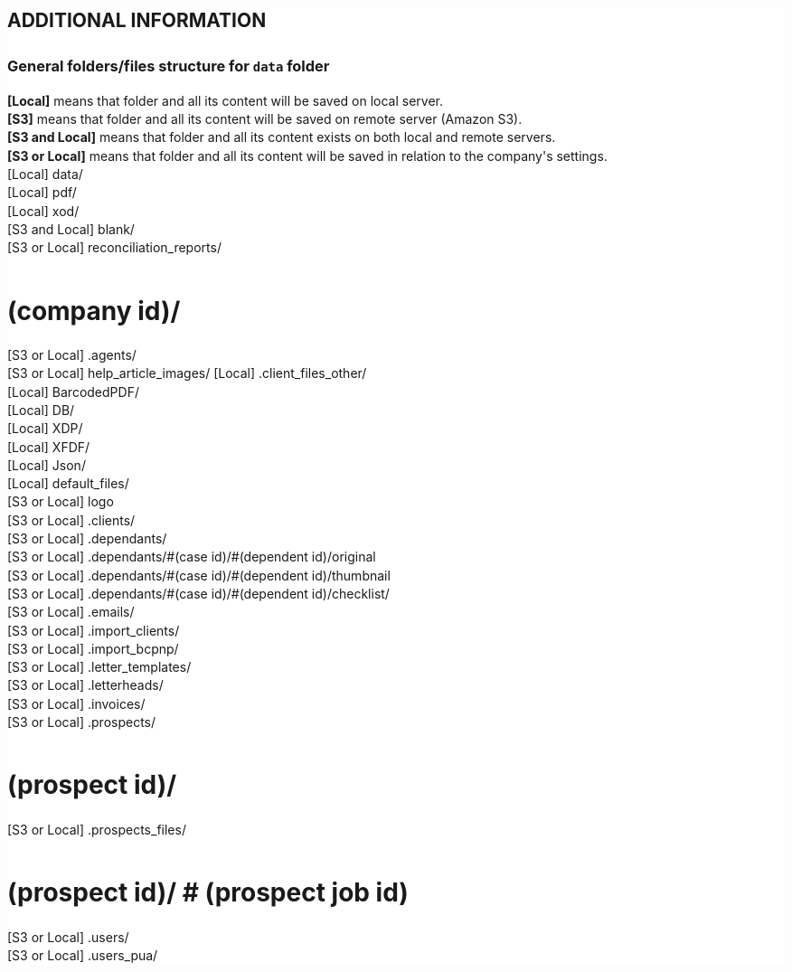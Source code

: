 ADDITIONAL INFORMATION
----------------------

### General folders/files structure for `data` folder

**[Local]** means that folder and all its content will be saved on local server.  
**[S3]** means that folder and all its content will be saved on remote server (Amazon S3).  
**[S3 and Local]** means that folder and all its content exists on both local and remote servers.  
**[S3 or Local]** means that folder and all its content will be saved in relation to the company's settings.  
[Local] data/  
[Local]         pdf/  
[Local]         xod/  
[S3 and Local]  blank/  
[S3 or Local]   reconciliation_reports/

# (company id)/

[S3 or Local]   .agents/  
[S3 or Local]   help_article_images/
[Local]         .client_files_other/  
[Local]                            BarcodedPDF/  
[Local]                            DB/  
[Local]                            XDP/  
[Local]                            XFDF/  
[Local]                            Json/  
[Local]                            default_files/  
[S3 or Local]                     logo  
[S3 or Local]  .clients/  
[S3 or Local]  .dependants/  
[S3 or Local]  .dependants/#(case id)/#(dependent id)/original  
[S3 or Local]  .dependants/#(case id)/#(dependent id)/thumbnail  
[S3 or Local]  .dependants/#(case id)/#(dependent id)/checklist/  
[S3 or Local]  .emails/  
[S3 or Local]  .import_clients/  
[S3 or Local]  .import_bcpnp/  
[S3 or Local]  .letter_templates/  
[S3 or Local]  .letterheads/  
[S3 or Local]  .invoices/  
[S3 or Local]  .prospects/

# (prospect id)/

[S3 or Local]  .prospects_files/

# (prospect id)/ # (prospect job id)

[S3 or Local]  .users/  
[S3 or Local]  .users_pua/  
